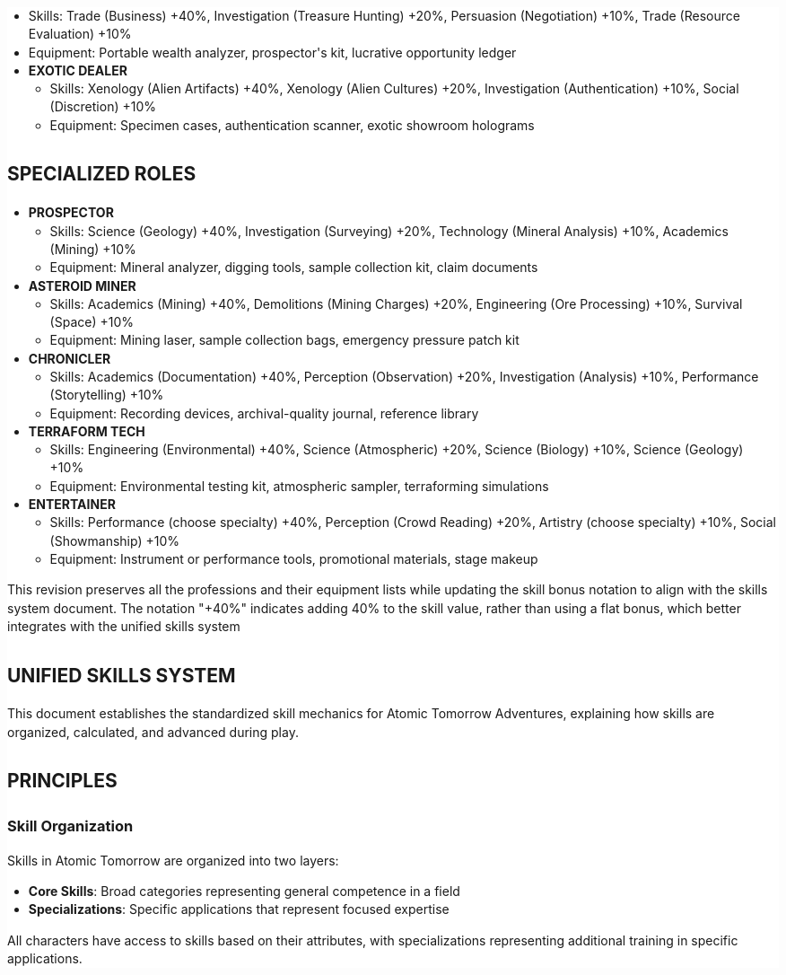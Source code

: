  * Skills: Trade (Business) +40%, Investigation (Treasure Hunting) +20%, Persuasion (Negotiation) +10%, Trade (Resource Evaluation) +10%
  * Equipment: Portable wealth analyzer, prospector's kit, lucrative opportunity ledger
* **EXOTIC DEALER**
  * Skills: Xenology (Alien Artifacts) +40%, Xenology (Alien Cultures) +20%, Investigation (Authentication) +10%, Social (Discretion) +10%
  * Equipment: Specimen cases, authentication scanner, exotic showroom holograms

## SPECIALIZED ROLES

* **PROSPECTOR**
  * Skills: Science (Geology) +40%, Investigation (Surveying) +20%, Technology (Mineral Analysis) +10%, Academics (Mining) +10%
  * Equipment: Mineral analyzer, digging tools, sample collection kit, claim documents
* **ASTEROID MINER**
  * Skills: Academics (Mining) +40%, Demolitions (Mining Charges) +20%, Engineering (Ore Processing) +10%, Survival (Space) +10%
  * Equipment: Mining laser, sample collection bags, emergency pressure patch kit
* **CHRONICLER**
  * Skills: Academics (Documentation) +40%, Perception (Observation) +20%, Investigation (Analysis) +10%, Performance (Storytelling) +10%
  * Equipment: Recording devices, archival-quality journal, reference library
* **TERRAFORM TECH**
  * Skills: Engineering (Environmental) +40%, Science (Atmospheric) +20%, Science (Biology) +10%, Science (Geology) +10%
  * Equipment: Environmental testing kit, atmospheric sampler, terraforming simulations
* **ENTERTAINER**
  * Skills: Performance (choose specialty) +40%, Perception (Crowd Reading) +20%, Artistry (choose specialty) +10%, Social (Showmanship) +10%
  * Equipment: Instrument or performance tools, promotional materials, stage makeup

This revision preserves all the professions and their equipment lists while updating the skill bonus notation to align with the skills system document. The notation "+40%" indicates adding 40% to the  skill value, rather than using a flat bonus, which better integrates with the unified skills system

## UNIFIED SKILLS SYSTEM

This document establishes the standardized skill mechanics for Atomic Tomorrow Adventures, explaining how skills are organized, calculated, and advanced during play.

## PRINCIPLES

### Skill Organization

Skills in Atomic Tomorrow are organized into two layers:

* **Core Skills**: Broad categories representing general competence in a field
* **Specializations**: Specific applications that represent focused expertise

All characters have access to  skills based on their attributes, with specializations representing additional training in specific applications.
